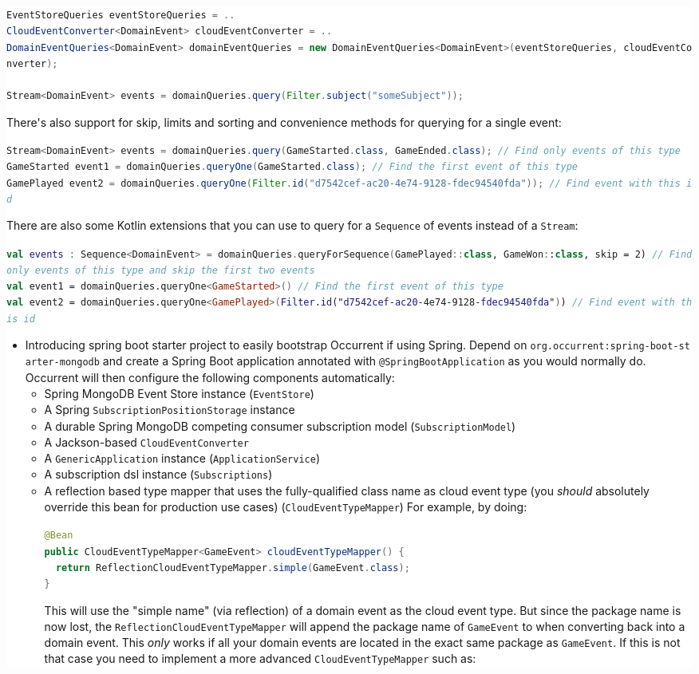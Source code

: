  ```java                                                      
  EventStoreQueries eventStoreQueries = .. 
  CloudEventConverter<DomainEvent> cloudEventConverter = ..
  DomainEventQueries<DomainEvent> domainEventQueries = new DomainEventQueries<DomainEvent>(eventStoreQueries, cloudEventConverter);
   
  Stream<DomainEvent> events = domainQueries.query(Filter.subject("someSubject"));
  ```
  
  There's also support for skip, limits and sorting and convenience methods for querying for a single event:

  ```java                                                      
  Stream<DomainEvent> events = domainQueries.query(GameStarted.class, GameEnded.class); // Find only events of this type
  GameStarted event1 = domainQueries.queryOne(GameStarted.class); // Find the first event of this type
  GamePlayed event2 = domainQueries.queryOne(Filter.id("d7542cef-ac20-4e74-9128-fdec94540fda")); // Find event with this id
  ```
  
  There are also some Kotlin extensions that you can use to query for a `Sequence` of events instead of a `Stream`:

  ```kotlin
  val events : Sequence<DomainEvent> = domainQueries.queryForSequence(GamePlayed::class, GameWon::class, skip = 2) // Find only events of this type and skip the first two events
  val event1 = domainQueries.queryOne<GameStarted>() // Find the first event of this type
  val event2 = domainQueries.queryOne<GamePlayed>(Filter.id("d7542cef-ac20-4e74-9128-fdec94540fda")) // Find event with this id
  ```
* Introducing spring boot starter project to easily bootstrap Occurrent if using Spring. Depend on `org.occurrent:spring-boot-starter-mongodb` and create a Spring Boot application annotated with `@SpringBootApplication` as you would normally do.
  Occurrent will then configure the following components automatically:
    * Spring MongoDB Event Store instance (`EventStore`)
    * A Spring `SubscriptionPositionStorage` instance 
    * A durable Spring MongoDB competing consumer subscription model (`SubscriptionModel`)
    * A Jackson-based `CloudEventConverter`
    * A `GenericApplication` instance (`ApplicationService`)
    * A subscription dsl instance (`Subscriptions`)
    * A reflection based type mapper that uses the fully-qualified class name as cloud event type (you _should_ absolutely override this bean for production use cases) (`CloudEventTypeMapper`)
      For example, by doing:
      ```java
      @Bean
      public CloudEventTypeMapper<GameEvent> cloudEventTypeMapper() {
        return ReflectionCloudEventTypeMapper.simple(GameEvent.class);
      }
      ```
      This will use the "simple name" (via reflection) of a domain event as the cloud event type. But since the package name is now lost, the `ReflectionCloudEventTypeMapper` will append the package name of `GameEvent` to when converting back into a domain event. 
      This _only_ works if all your domain events are located in the exact same package as `GameEvent`. If this is not that case you need to implement a more advanced `CloudEventTypeMapper` such as:

